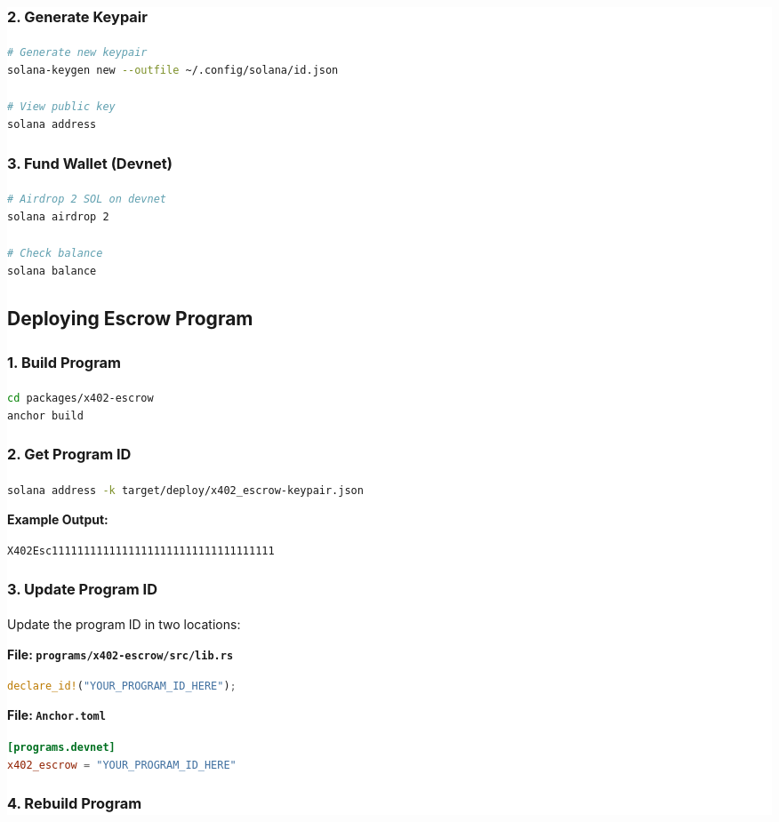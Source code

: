 ### 2. Generate Keypair

```bash
# Generate new keypair
solana-keygen new --outfile ~/.config/solana/id.json

# View public key
solana address
```

### 3. Fund Wallet (Devnet)

```bash
# Airdrop 2 SOL on devnet
solana airdrop 2

# Check balance
solana balance
```

## Deploying Escrow Program

### 1. Build Program

```bash
cd packages/x402-escrow
anchor build
```

### 2. Get Program ID

```bash
solana address -k target/deploy/x402_escrow-keypair.json
```

**Example Output:**
```
X402Esc11111111111111111111111111111111111
```

### 3. Update Program ID

Update the program ID in two locations:

**File: `programs/x402-escrow/src/lib.rs`**
```rust
declare_id!("YOUR_PROGRAM_ID_HERE");
```

**File: `Anchor.toml`**
```toml
[programs.devnet]
x402_escrow = "YOUR_PROGRAM_ID_HERE"
```

### 4. Rebuild Program
